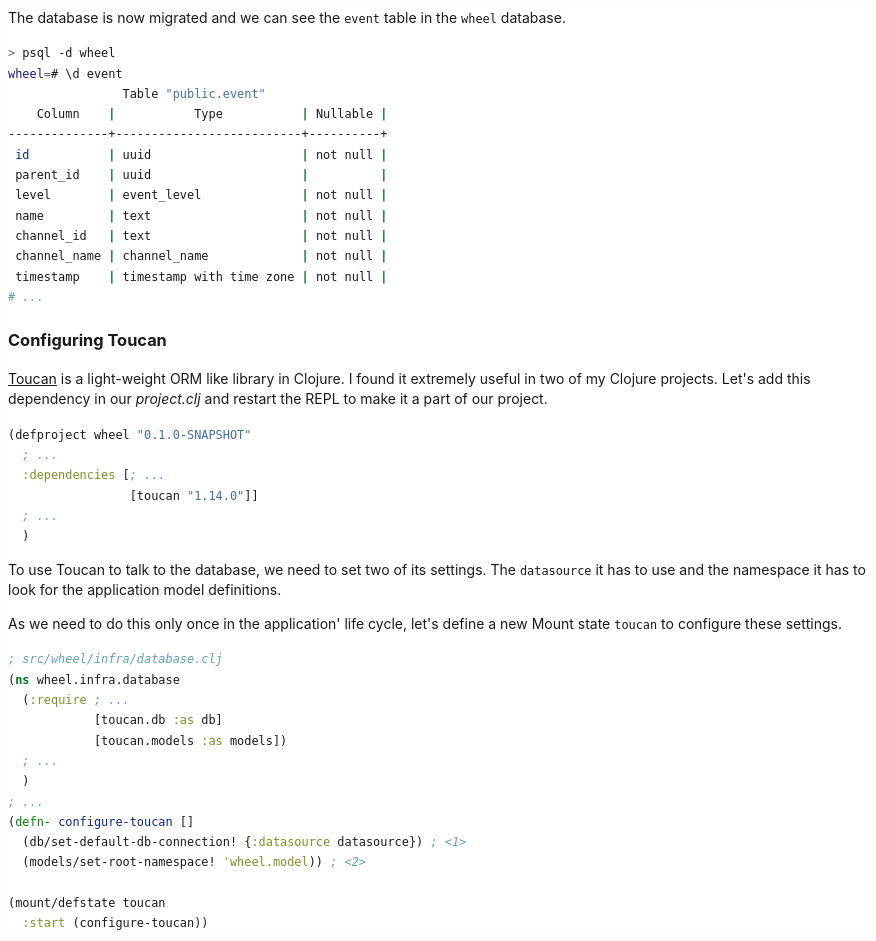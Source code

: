 The database is now migrated and we can see the `event` table in the `wheel` database. 

```bash
> psql -d wheel
wheel=# \d event
                Table "public.event"
    Column    |           Type           | Nullable |
--------------+--------------------------+----------+
 id           | uuid                     | not null |
 parent_id    | uuid                     |          |
 level        | event_level              | not null |
 name         | text                     | not null |
 channel_id   | text                     | not null |
 channel_name | channel_name             | not null |
 timestamp    | timestamp with time zone | not null |
# ...
```

### Configuring Toucan

[Toucan](https://github.com/metabase/toucan) is a light-weight ORM like library in Clojure. I found it extremely useful in two of my Clojure projects. Let's add this dependency in our *project.clj* and restart the REPL to make it a part of our project.

```clojure
(defproject wheel "0.1.0-SNAPSHOT"
  ; ...
  :dependencies [; ...
                 [toucan "1.14.0"]]
  ; ...
  )
```

To use Toucan to talk to the database, we need to set two of its settings. The `datasource` it has to use and the namespace it has to look for the application model definitions.

As we need to do this only once in the application' life cycle, let's define a new Mount state `toucan` to configure these settings.

```clojure
; src/wheel/infra/database.clj
(ns wheel.infra.database
  (:require ; ...
            [toucan.db :as db]
            [toucan.models :as models])
  ; ...
  )
; ...
(defn- configure-toucan []
  (db/set-default-db-connection! {:datasource datasource}) ; <1>
  (models/set-root-namespace! 'wheel.model)) ; <2>

(mount/defstate toucan
  :start (configure-toucan))
```
